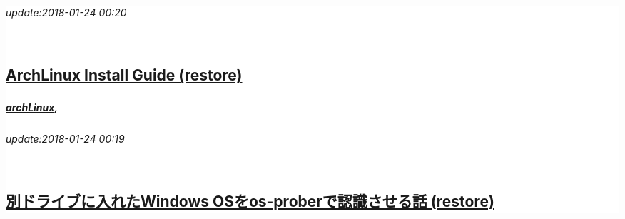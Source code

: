 ###### update:2018-01-24 00:20
---
## [ArchLinux Install Guide (restore)](https://qiita.com/ABC10946/items/35b8232395087cfbc0cf)
##### [archLinux](https://qiita.com/tags/archLinux), 
###### update:2018-01-24 00:19
---
## [別ドライブに入れたWindows OSをos-proberで認識させる話 (restore)](https://qiita.com/ABC10946/items/1249572c7aa0d21b38c0)
